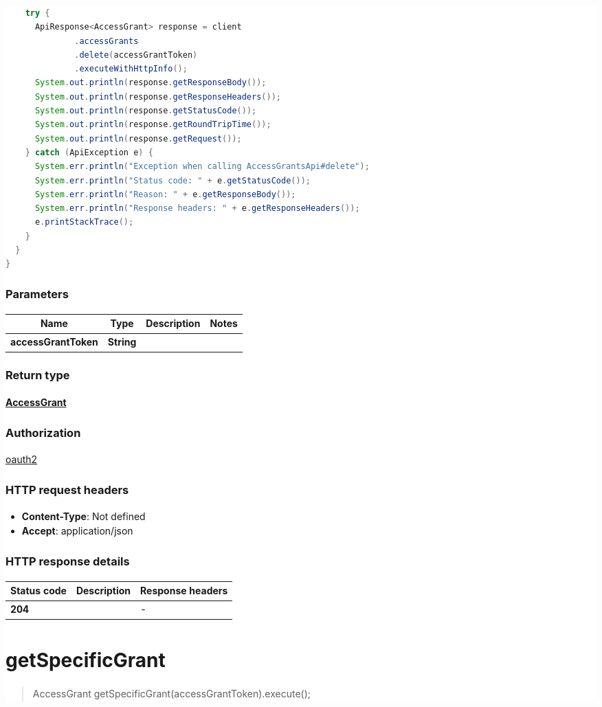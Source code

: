 ```java
    try {
      ApiResponse<AccessGrant> response = client
              .accessGrants
              .delete(accessGrantToken)
              .executeWithHttpInfo();
      System.out.println(response.getResponseBody());
      System.out.println(response.getResponseHeaders());
      System.out.println(response.getStatusCode());
      System.out.println(response.getRoundTripTime());
      System.out.println(response.getRequest());
    } catch (ApiException e) {
      System.err.println("Exception when calling AccessGrantsApi#delete");
      System.err.println("Status code: " + e.getStatusCode());
      System.err.println("Reason: " + e.getResponseBody());
      System.err.println("Response headers: " + e.getResponseHeaders());
      e.printStackTrace();
    }
  }
}

```

### Parameters

| Name | Type | Description  | Notes |
|------------- | ------------- | ------------- | -------------|
| **accessGrantToken** | **String**|  | |

### Return type

[**AccessGrant**](AccessGrant.md)

### Authorization

[oauth2](../README.md#oauth2)

### HTTP request headers

 - **Content-Type**: Not defined
 - **Accept**: application/json

### HTTP response details
| Status code | Description | Response headers |
|-------------|-------------|------------------|
| **204** |  |  -  |

<a name="getSpecificGrant"></a>
# **getSpecificGrant**
> AccessGrant getSpecificGrant(accessGrantToken).execute();
